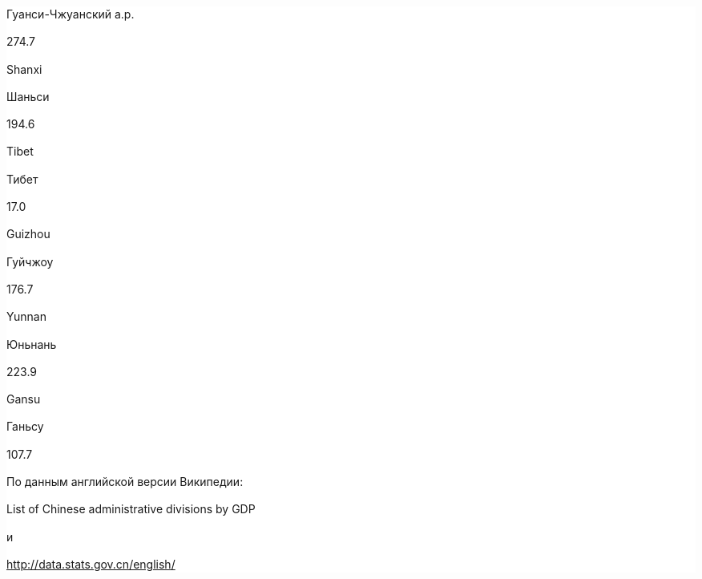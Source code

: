 
Гуанси-Чжуанский а.р.


274.7






Shanxi


Шаньси


194.6






Tibet


Тибет


17.0






Guizhou


Гуйчжоу


176.7






Yunnan


Юньнань


223.9






Gansu


Ганьсу


107.7








По данным английской версии Википедии: 


List of Chinese administrative divisions by GDP


и


http://data.stats.gov.cn/english/

		
